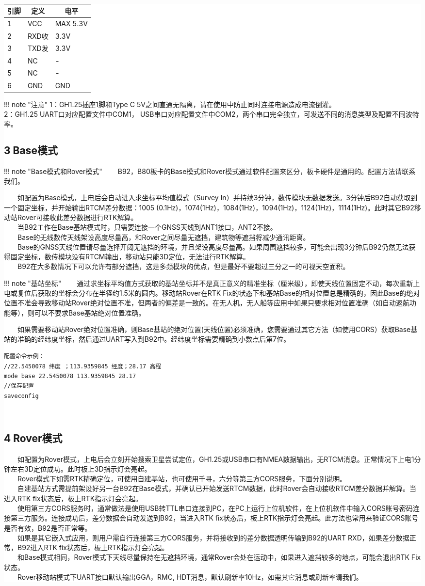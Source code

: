    |引脚|定义|电平|
  |--|--|--|
  |1|VCC|MAX 5.3V|
  |2|RXD收|3.3V|
  |3|TXD发|3.3V|
  |4|NC| - |
  |5|NC| - |
  |6|GND|GND| 

!!! note "注意"
    1：GH1.25插座1脚和Type C 5V之间直通无隔离，请在使用中防止同时连接电源造成电流倒灌。<br>
    2：GH1.25 UART口对应配置文件中COM1， USB串口对应配置文件中COM2，两个串口完全独立，可发送不同的消息类型及配置不同波特率。
 
## 3	Base模式

!!! note "Base模式和Rover模式"
    &emsp;&emsp;B92，B80板卡的Base模式和Rover模式通过软件配置来区分，板卡硬件是通用的。配置方法请联系我们。

&emsp;&emsp;如配置为Base模式，上电后会自动进入求坐标平均值模式（Survey In）并持续3分钟，数传模块无数据发送。3分钟后B92自动获取到一个固定坐标，并开始输出RTCM差分数据：1005 (0.1Hz)，1074(1Hz)，1084(1Hz)，1094(1Hz)，1124(1Hz)，1114(1Hz)。此时其它B92移动站Rover可接收此差分数据进行RTK解算。<br>
&emsp;&emsp;当B92工作在Base基站模式时，只需要连接一个GNSS天线到ANT1接口，ANT2不接。<br>
&emsp;&emsp;Base的无线数传天线架设高度尽量高，和Rover之间尽量无遮挡，建筑物等遮挡将减少通讯距离。<br>
&emsp;&emsp;Base的GNSS天线位置请尽量选择开阔无遮挡的环境，并且架设高度尽量高。如果周围遮挡较多，可能会出现3分钟后B92仍然无法获得固定坐标，数传模块没有RTCM输出，移动站只能3D定位，无法进行RTK解算。<br>
&emsp;&emsp;B92在大多数情况下可以允许有部分遮挡，这是多频模块的优点，但是最好不要超过三分之一的可视天空面积。
 
!!! note "基站坐标"
    &emsp;&emsp;通过求坐标平均值方式获取的基站坐标并不是真正意义的精准坐标（厘米级），即使天线位置固定不动，每次重新上电或复位后获取的坐标会分布在半径约1.5米的圆内。移动站Rover在RTK Fix的状态下和基站Base的相对位置总是精确的，因此Base的绝对位置不准会导致移动站Rover绝对位置不准，但两者的偏差是一致的。在无人机，无人船等应用中如果只要求相对位置准确（如自动返航功能等），则可以不要求Base基站绝对位置准确。

&emsp;&emsp;如果需要移动站Rover绝对位置准确，则Base基站的绝对位置(天线位置)必须准确，您需要通过其它方法（如使用CORS）获取Base基站的准确的经纬度坐标，然后通过UART写入到B92中。经纬度坐标需要精确到小数点后第7位。
```bash
配置命令示例：
//22.5450078 纬度 ；113.9359845 经度；28.17 高程
mode base 22.5450078 113.9359845 28.17 
//保存配置
saveconfig                                                    
```
 
## 4	Rover模式
&emsp;&emsp;如配置为Rover模式，上电后会立刻开始搜索卫星尝试定位，GH1.25或USB串口有NMEA数据输出，无RTCM消息。正常情况下上电1分钟左右3D定位成功。此时板上3D指示灯会亮起。<br>
&emsp;&emsp;Rover模式下如需RTK精确定位，可使用自建基站，也可使用千寻，六分等第三方CORS服务，下面分别说明。<br>
&emsp;&emsp;自建基站方式需提前架设好另一台B92在Base模式，并确认已开始发送RTCM数据，此时Rover会自动接收RTCM差分数据并解算。当进入RTK fix状态后，板上RTK指示灯会亮起。<br>
&emsp;&emsp;使用第三方CORS服务时，通常做法是使用USB转TTL串口连接到PC，在PC上运行上位机软件，在上位机软件中输入CORS账号密码连接第三方服务。连接成功后，差分数据会自动发送到B92，当进入RTK fix状态后，板上RTK指示灯会亮起。此方法也常用来验证CORS账号是否有效，B92是否正常等。<br>
&emsp;&emsp;如果是其它嵌入式应用，则用户需自行连接第三方CORS服务，并将接收到的差分数据透明传输到B92的UART RXD，如果差分数据正常，B92进入RTK fix状态后，板上RTK指示灯会亮起。<br>
&emsp;&emsp;和Base模式相同，Rover模式下天线尽量保持在无遮挡环境，通常Rover会处在运动中，如果进入遮挡较多的地点，可能会退出RTK Fix状态。<br>
&emsp;&emsp;Rover移动站模式下UART接口默认输出GGA，RMC, HDT消息，默认刷新率10Hz，如需其它消息或刷新率请我们。

